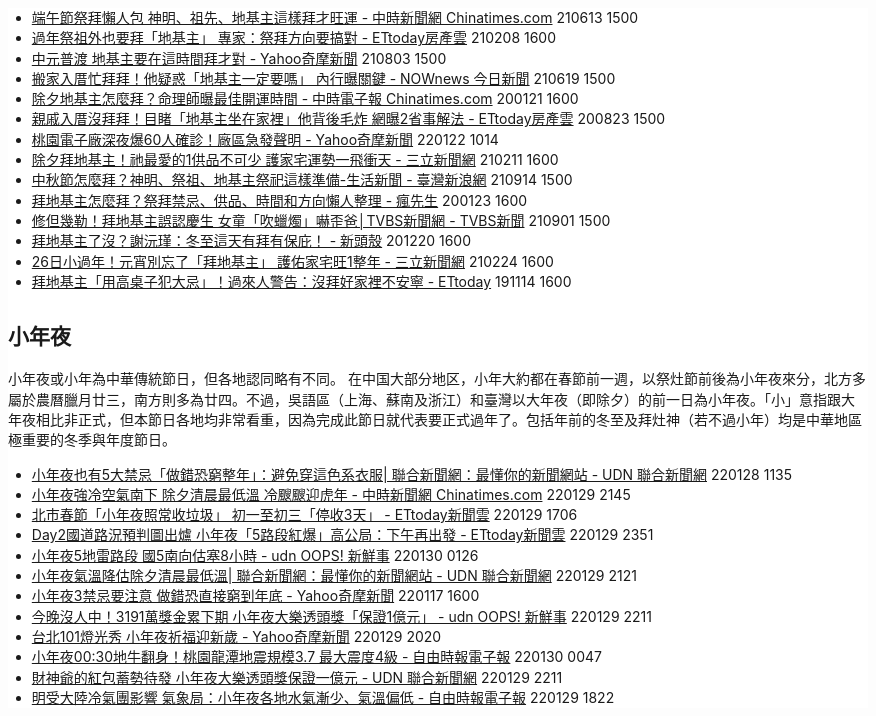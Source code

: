 - [端午節祭拜懶人包 神明、祖先、地基主這樣拜才旺運 - 中時新聞網 Chinatimes.com](https://www.chinatimes.com/realtimenews/20210613001164-264604 "端午節祭拜懶人包 神明、祖先、地基主這樣拜才旺運 - 中時新聞網 Chinatimes.com") 210613 1500
- [過年祭祖外也要拜「地基主」 專家：祭拜方向要搞對 - ETtoday房產雲](https://house.ettoday.net/news/1917269 "過年祭祖外也要拜「地基主」 專家：祭拜方向要搞對 - ETtoday房產雲") 210208 1600
- [中元普渡 地基主要在這時間拜才對 - Yahoo奇摩新聞](https://tw.news.yahoo.com/%E4%B8%AD%E5%85%83%E6%99%AE%E6%B8%A1-%E5%9C%B0%E5%9F%BA%E4%B8%BB%E8%A6%81%E5%9C%A8%E9%80%99%E6%99%82%E9%96%93%E6%8B%9C%E6%89%8D%E5%B0%8D-084520535.html "中元普渡 地基主要在這時間拜才對 - Yahoo奇摩新聞") 210803 1500
- [搬家入厝忙拜拜！他疑惑「地基主一定要嗎」 內行曝關鍵 - NOWnews 今日新聞](https://www.nownews.com/news/5300814 "搬家入厝忙拜拜！他疑惑「地基主一定要嗎」 內行曝關鍵 - NOWnews 今日新聞") 210619 1500
- [除夕地基主怎麼拜？命理師曝最佳開運時間 - 中時電子報 Chinatimes.com](https://www.chinatimes.com/realtimenews/20200121000038-260405 "除夕地基主怎麼拜？命理師曝最佳開運時間 - 中時電子報 Chinatimes.com") 200121 1600
- [親戚入厝沒拜拜！目睹「地基主坐在家裡」他背後毛炸 網曝2省事解法 - ETtoday房產雲](https://house.ettoday.net/news/1791226 "親戚入厝沒拜拜！目睹「地基主坐在家裡」他背後毛炸 網曝2省事解法 - ETtoday房產雲") 200823 1500
- [桃園電子廠深夜爆60人確診！廠區急發聲明 - Yahoo奇摩新聞](https://tw.yahoo.com/tv/%E6%A1%83%E5%9C%92%E9%9B%BB%E5%AD%90%E5%BB%A0%E6%B7%B1%E5%A4%9C%E7%88%8660%E4%BA%BA%E7%A2%BA%E8%A8%BA-%E5%BB%A0%E5%8D%80%E6%80%A5%E7%99%BC%E8%81%B2%E6%98%8E-021451022.html "桃園電子廠深夜爆60人確診！廠區急發聲明 - Yahoo奇摩新聞") 220122 1014
- [除夕拜地基主！祂最愛的1供品不可少 護家宅運勢一飛衝天 - 三立新聞網](https://www.setn.com/News.aspx?NewsID=890602 "除夕拜地基主！祂最愛的1供品不可少 護家宅運勢一飛衝天 - 三立新聞網") 210211 1600
- [中秋節怎麼拜？神明、祭祖、地基主祭祀這樣準備-生活新聞 - 臺灣新浪網](https://news.sina.com.tw/article/20210914/39952036.html "中秋節怎麼拜？神明、祭祖、地基主祭祀這樣準備-生活新聞 - 臺灣新浪網") 210914 1500
- [拜地基主怎麼拜？祭拜禁忌、供品、時間和方向懶人整理 - 瘋先生](https://mrmad.com.tw/how-to-worship-the-foundation "拜地基主怎麼拜？祭拜禁忌、供品、時間和方向懶人整理 - 瘋先生") 200123 1600
- [修但幾勒！拜地基主誤認慶生 女童「吹蠟燭」嚇歪爸│TVBS新聞網 - TVBS新聞](https://news.tvbs.com.tw/life/1576669 "修但幾勒！拜地基主誤認慶生 女童「吹蠟燭」嚇歪爸│TVBS新聞網 - TVBS新聞") 210901 1500
- [拜地基主了沒？謝沅瑾：冬至這天有拜有保庇！ - 新頭殼](https://newtalk.tw/news/view/2020-12-20/511540 "拜地基主了沒？謝沅瑾：冬至這天有拜有保庇！ - 新頭殼") 201220 1600
- [26日小過年！元宵別忘了「拜地基主」 護佑家宅旺1整年 - 三立新聞網](https://www.setn.com/News.aspx?NewsID=901541 "26日小過年！元宵別忘了「拜地基主」 護佑家宅旺1整年 - 三立新聞網") 210224 1600
- [拜地基主「用高桌子犯大忌」！過來人警告：沒拜好家裡不安寧 - ETtoday](https://www.ettoday.net/dalemon/post/46983 "拜地基主「用高桌子犯大忌」！過來人警告：沒拜好家裡不安寧 - ETtoday") 191114 1600

## 小年夜

小年夜或小年為中華傳統節日，但各地認同略有不同。
在中国大部分地区，小年大約都在春節前一週，以祭灶節前後為小年夜來分，北方多屬於農曆臘月廿三，南方則多為廿四。不過，吳語區（上海、蘇南及浙江）和臺灣以大年夜（即除夕）的前一日為小年夜。「小」意指跟大年夜相比非正式，但本節日各地均非常看重，因為完成此節日就代表要正式過年了。包括年前的冬至及拜灶神（若不過小年）均是中華地區極重要的冬季與年度節日。


- [小年夜也有5大禁忌「做錯恐窮整年」：避免穿這色系衣服| 聯合新聞網：最懂你的新聞網站 - UDN 聯合新聞網](https://udn.com/news/story/12813/6067186 "小年夜也有5大禁忌「做錯恐窮整年」：避免穿這色系衣服| 聯合新聞網：最懂你的新聞網站 - UDN 聯合新聞網") 220128 1135
- [小年夜強冷空氣南下 除夕清晨最低溫 冷颼颼迎虎年 - 中時新聞網 Chinatimes.com](https://www.chinatimes.com/realtimenews/20220129003294-260405 "小年夜強冷空氣南下 除夕清晨最低溫 冷颼颼迎虎年 - 中時新聞網 Chinatimes.com") 220129 2145
- [北市春節「小年夜照常收垃圾」 初一至初三「停收3天」 - ETtoday新聞雲](https://www.ettoday.net/news/20220129/2156419.htm "北市春節「小年夜照常收垃圾」 初一至初三「停收3天」 - ETtoday新聞雲") 220129 1706
- [Day2國道路況預判圖出爐 小年夜「5路段紅爆」高公局：下午再出發 - ETtoday新聞雲](https://www.ettoday.net/news/20220129/2181255.htm "Day2國道路況預判圖出爐 小年夜「5路段紅爆」高公局：下午再出發 - ETtoday新聞雲") 220129 2351
- [小年夜5地雷路段 國5南向估塞8小時 - udn OOPS! 新鮮事](https://udn.com/news/story/7266/6070521 "小年夜5地雷路段 國5南向估塞8小時 - udn OOPS! 新鮮事") 220130 0126
- [小年夜氣溫降估除夕清晨最低溫| 聯合新聞網：最懂你的新聞網站 - UDN 聯合新聞網](https://udn.com/news/story/7266/6070293?from=udn-ch1_breaknews-1-cate9-news "小年夜氣溫降估除夕清晨最低溫| 聯合新聞網：最懂你的新聞網站 - UDN 聯合新聞網") 220129 2121
- [小年夜3禁忌要注意 做錯恐直接窮到年底 - Yahoo奇摩新聞](https://tw.news.yahoo.com/%E5%B0%8F%E5%B9%B4%E5%A4%9C3%E7%A6%81%E5%BF%8C%E8%A6%81%E6%B3%A8%E6%84%8F-%E5%81%9A%E9%8C%AF%E6%81%90%E7%9B%B4%E6%8E%A5%E7%AA%AE%E5%88%B0%E5%B9%B4%E5%BA%95-064500591.html "小年夜3禁忌要注意 做錯恐直接窮到年底 - Yahoo奇摩新聞") 220117 1600
- [今晚沒人中！3191萬獎金累下期 小年夜大樂透頭獎「保證1億元」 - udn OOPS! 新鮮事](https://udn.com/news/story/7266/6070355 "今晚沒人中！3191萬獎金累下期 小年夜大樂透頭獎「保證1億元」 - udn OOPS! 新鮮事") 220129 2211
- [台北101燈光秀 小年夜祈福迎新歲 - Yahoo奇摩新聞](https://tw.news.yahoo.com/%E5%8F%B0%E5%8C%97101%E7%87%88%E5%85%89%E7%A7%80-%E5%B0%8F%E5%B9%B4%E5%A4%9C%E7%A5%88%E7%A6%8F%E8%BF%8E%E6%96%B0%E6%AD%B2-122025086.html "台北101燈光秀 小年夜祈福迎新歲 - Yahoo奇摩新聞") 220129 2020
- [小年夜00:30地牛翻身！桃園龍潭地震規模3.7 最大震度4級 - 自由時報電子報](https://news.ltn.com.tw/news/life/breakingnews/3817446 "小年夜00:30地牛翻身！桃園龍潭地震規模3.7 最大震度4級 - 自由時報電子報") 220130 0047
- [財神爺的紅包蓄勢待發 小年夜大樂透頭獎保證一億元 - UDN 聯合新聞網](https://udn.com/news/story/7266/6070355?from=udn-ch1_breaknews-1-cate9-news "財神爺的紅包蓄勢待發 小年夜大樂透頭獎保證一億元 - UDN 聯合新聞網") 220129 2211
- [明受大陸冷氣團影響 氣象局：小年夜各地水氣漸少、氣溫偏低 - 自由時報電子報](https://m.ltn.com.tw/news/life/breakingnews/3817306 "明受大陸冷氣團影響 氣象局：小年夜各地水氣漸少、氣溫偏低 - 自由時報電子報") 220129 1822